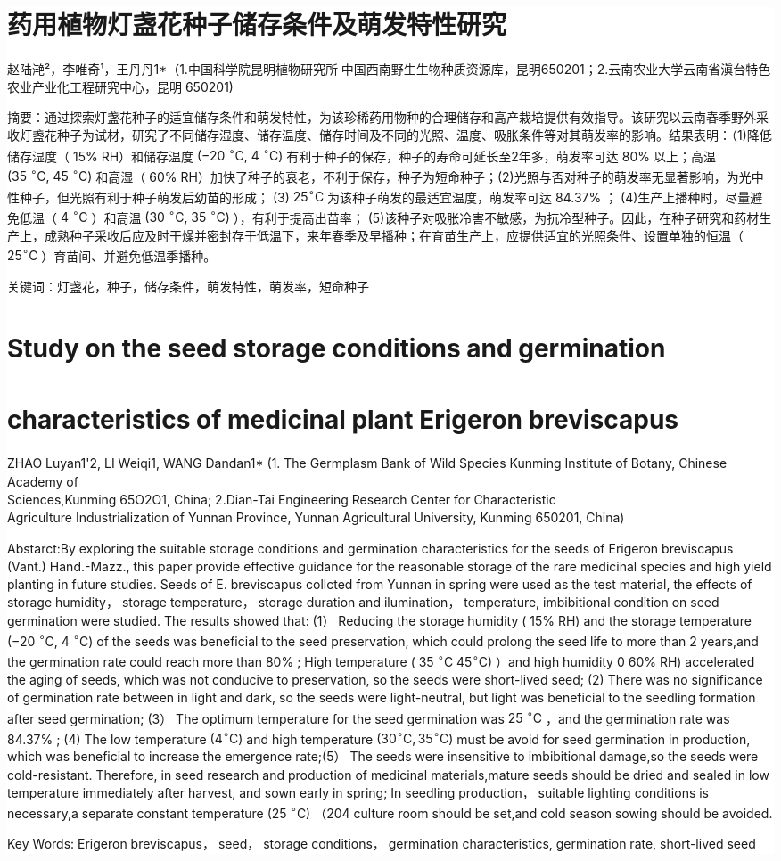 # 药用植物灯盏花种子储存条件及萌发特性研究

赵陆滟²，李唯奇¹，王丹丹1\*（1.中国科学院昆明植物研究所 中国西南野生生物种质资源库，昆明650201；2.云南农业大学云南省滇台特色农业产业化工程研究中心，昆明 650201)

摘要：通过探索灯盏花种子的适宜储存条件和萌发特性，为该珍稀药用物种的合理储存和高产栽培提供有效指导。该研究以云南春季野外采收灯盏花种子为试材，研究了不同储存湿度、储存温度、储存时间及不同的光照、温度、吸胀条件等对其萌发率的影响。结果表明：（1)降低储存湿度（ $1 5 \%$ RH）和储存温度 $( - 2 0 \ ^ { \circ } \mathrm { C } , \ 4 \ ^ { \circ } \mathrm { C } )$ 有利于种子的保存，种子的寿命可延长至2年多，萌发率可达 $80 \%$ 以上；高温 $( 3 5 ~ ^ { \circ } \mathrm { C } , ~ 4 5 ~ ^ { \circ } \mathrm { C } )$ 和高湿（ $60 \%$ RH）加快了种子的衰老，不利于保存，种子为短命种子；(2)光照与否对种子的萌发率无显著影响，为光中性种子，但光照有利于种子萌发后幼苗的形成； (3) $2 5 ^ { \circ } \mathrm { C }$ 为该种子萌发的最适宜温度，萌发率可达 $8 4 . 3 7 \%$ ； (4)生产上播种时，尽量避免低温（ $4 ~ ^ { \circ } \mathrm { C }$ ）和高温 $( 3 0 \ ^ { \circ } \mathrm { C } , \ 3 5 \ ^ { \circ } \mathrm { C } )$ ），有利于提高出苗率； (5)该种子对吸胀冷害不敏感，为抗冷型种子。因此，在种子研究和药材生产上，成熟种子采收后应及时干燥并密封存于低温下，来年春季及早播种；在育苗生产上，应提供适宜的光照条件、设置单独的恒温（ $2 5 ^ { \circ } \mathrm { C }$ ）育苗间、并避免低温季播种。

关键词：灯盏花，种子，储存条件，萌发特性，萌发率，短命种子

# Study on the seed storage conditions and germination

# characteristics of medicinal plant Erigeron breviscapus

ZHAO Luyan1'2, LI Weiqi1, WANG Dandan1\* (1. The Germplasm Bank of Wild Species Kunming Institute of Botany, Chinese Academy of   
Sciences,Kunming 65O2O1, China; 2.Dian-Tai Engineering Research Center for Characteristic   
Agriculture Industrialization of Yunnan Province, Yunnan Agricultural University, Kunming 650201, China)

Abstarct:By exploring the suitable storage conditions and germination characteristics for the seeds of Erigeron breviscapus (Vant.) Hand.-Mazz., this paper provide effective guidance for the reasonable storage of the rare medicinal species and high yield planting in future studies. Seeds of E. breviscapus collcted from Yunnan in spring were used as the test material, the effects of storage humidity， storage temperature， storage duration and ilumination， temperature, imbibitional condition on seed germination were studied. The results showed that: (1） Reducing the storage humidity ( $1 5 \%$ RH) and the storage temperature $( - 2 0 \ ^ { \circ } \mathrm { C } , \ 4 \ ^ { \circ } \mathrm { C } )$ of the seeds was beneficial to the seed preservation, which could prolong the seed life to more than 2 years,and the germination rate could reach more than $80 \%$ ; High temperature ( $3 5 ~ ^ { \circ } \mathrm { C }$ $4 5 ^ { \circ } \mathrm { C } )$ ）and high humidity 0 $60 \%$ RH) accelerated the aging of seeds, which was not conducive to preservation, so the seeds were short-lived seed; (2) There was no significance of germination rate between in light and dark, so the seeds were light-neutral, but light was beneficial to the seedling formation after seed germination; (3） The optimum temperature for the seed germination was $2 5 ~ ^ { \circ } \mathrm { C }$ ，and the germination rate was $8 4 . 3 7 \%$ ; (4) The low temperature $( 4 ^ { \circ } \mathrm { C } )$ and high temperature $( 3 0 ^ { \circ } \mathrm { C } , 3 5 ^ { \circ } \mathrm { C } )$ must be avoid for seed germination in production, which was beneficial to increase the emergence rate;(5） The seeds were insensitive to imbibitional damage,so the seeds were cold-resistant. Therefore, in seed research and production of medicinal materials,mature seeds should be dried and sealed in low temperature immediately after harvest, and sown early in spring; In seedling production， suitable lighting conditions is necessary,a separate constant temperature $( 2 5 ~ ^ { \circ } \mathrm { C } )$ （204 culture room should be set,and cold season sowing should be avoided.

Key Words: Erigeron breviscapus， seed， storage conditions， germination characteristics, germination rate, short-lived seed
